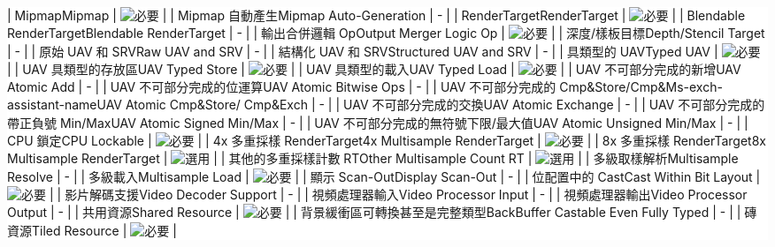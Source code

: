 | <span data-ttu-id="4845f-345">Mipmap</span><span class="sxs-lookup"><span data-stu-id="4845f-345">Mipmap</span></span> | ![必要](images/letter-r.jpg) |
| <span data-ttu-id="4845f-347">Mipmap 自動產生</span><span class="sxs-lookup"><span data-stu-id="4845f-347">Mipmap Auto-Generation</span></span> | \- |
| <span data-ttu-id="4845f-348">RenderTarget</span><span class="sxs-lookup"><span data-stu-id="4845f-348">RenderTarget</span></span> | ![必要](images/letter-r.jpg) |
| <span data-ttu-id="4845f-350">Blendable RenderTarget</span><span class="sxs-lookup"><span data-stu-id="4845f-350">Blendable RenderTarget</span></span> | \- |
| <span data-ttu-id="4845f-351">輸出合併邏輯 Op</span><span class="sxs-lookup"><span data-stu-id="4845f-351">Output Merger Logic Op</span></span> | ![必要](images/letter-r.jpg) |
| <span data-ttu-id="4845f-353">深度/樣板目標</span><span class="sxs-lookup"><span data-stu-id="4845f-353">Depth/Stencil Target</span></span> | \- |
| <span data-ttu-id="4845f-354">原始 UAV 和 SRV</span><span class="sxs-lookup"><span data-stu-id="4845f-354">Raw UAV and SRV</span></span> | \- |
| <span data-ttu-id="4845f-355">結構化 UAV 和 SRV</span><span class="sxs-lookup"><span data-stu-id="4845f-355">Structured UAV and SRV</span></span> | \- |
| <span data-ttu-id="4845f-356">具類型的 UAV</span><span class="sxs-lookup"><span data-stu-id="4845f-356">Typed UAV</span></span> | ![必要](images/letter-r.jpg) |
| <span data-ttu-id="4845f-358">UAV 具類型的存放區</span><span class="sxs-lookup"><span data-stu-id="4845f-358">UAV Typed Store</span></span> | ![必要](images/letter-r.jpg) |
| <span data-ttu-id="4845f-360">UAV 具類型的載入</span><span class="sxs-lookup"><span data-stu-id="4845f-360">UAV Typed Load</span></span> | ![必要](images/letter-r.jpg) |
| <span data-ttu-id="4845f-362">UAV 不可部分完成的新增</span><span class="sxs-lookup"><span data-stu-id="4845f-362">UAV Atomic Add</span></span> | \- |
| <span data-ttu-id="4845f-363">UAV 不可部分完成的位運算</span><span class="sxs-lookup"><span data-stu-id="4845f-363">UAV Atomic Bitwise Ops</span></span> | \- |
| <span data-ttu-id="4845f-364">UAV 不可部分完成的 Cmp&Store/Cmp&Ms-exch-assistant-name</span><span class="sxs-lookup"><span data-stu-id="4845f-364">UAV Atomic Cmp&Store/ Cmp&Exch</span></span> | \- |
| <span data-ttu-id="4845f-365">UAV 不可部分完成的交換</span><span class="sxs-lookup"><span data-stu-id="4845f-365">UAV Atomic Exchange</span></span> | \- |
| <span data-ttu-id="4845f-366">UAV 不可部分完成的帶正負號 Min/Max</span><span class="sxs-lookup"><span data-stu-id="4845f-366">UAV Atomic Signed Min/Max</span></span> | \- |
| <span data-ttu-id="4845f-367">UAV 不可部分完成的無符號下限/最大值</span><span class="sxs-lookup"><span data-stu-id="4845f-367">UAV Atomic Unsigned Min/Max</span></span> | \- |
| <span data-ttu-id="4845f-368">CPU 鎖定</span><span class="sxs-lookup"><span data-stu-id="4845f-368">CPU Lockable</span></span> | ![必要](images/letter-r.jpg) |
| <span data-ttu-id="4845f-370">4x 多重採樣 RenderTarget</span><span class="sxs-lookup"><span data-stu-id="4845f-370">4x Multisample RenderTarget</span></span> | ![必要](images/letter-r.jpg) |
| <span data-ttu-id="4845f-372">8x 多重採樣 RenderTarget</span><span class="sxs-lookup"><span data-stu-id="4845f-372">8x Multisample RenderTarget</span></span> | ![選用](images/letter-o.jpg) |
| <span data-ttu-id="4845f-374">其他的多重採樣計數 RT</span><span class="sxs-lookup"><span data-stu-id="4845f-374">Other Multisample Count RT</span></span> | ![選用](images/letter-o.jpg) |
| <span data-ttu-id="4845f-376">多級取樣解析</span><span class="sxs-lookup"><span data-stu-id="4845f-376">Multisample Resolve</span></span> | \- |
| <span data-ttu-id="4845f-377">多級載入</span><span class="sxs-lookup"><span data-stu-id="4845f-377">Multisample Load</span></span> | ![必要](images/letter-r.jpg) |
| <span data-ttu-id="4845f-379">顯示 Scan-Out</span><span class="sxs-lookup"><span data-stu-id="4845f-379">Display Scan-Out</span></span> | \- |
| <span data-ttu-id="4845f-380">位配置中的 Cast</span><span class="sxs-lookup"><span data-stu-id="4845f-380">Cast Within Bit Layout</span></span> | ![必要](images/letter-r.jpg) |
| <span data-ttu-id="4845f-382">影片解碼支援</span><span class="sxs-lookup"><span data-stu-id="4845f-382">Video Decoder Support</span></span> | \- |
| <span data-ttu-id="4845f-383">視頻處理器輸入</span><span class="sxs-lookup"><span data-stu-id="4845f-383">Video Processor Input</span></span> | \- |
| <span data-ttu-id="4845f-384">視頻處理器輸出</span><span class="sxs-lookup"><span data-stu-id="4845f-384">Video Processor Output</span></span> | \- |
| <span data-ttu-id="4845f-385">共用資源</span><span class="sxs-lookup"><span data-stu-id="4845f-385">Shared Resource</span></span> | ![必要](images/letter-r.jpg) |
| <span data-ttu-id="4845f-387">背景緩衝區可轉換甚至是完整類型</span><span class="sxs-lookup"><span data-stu-id="4845f-387">BackBuffer Castable Even Fully Typed</span></span> | \- |
| <span data-ttu-id="4845f-388">磚資源</span><span class="sxs-lookup"><span data-stu-id="4845f-388">Tiled Resource</span></span> | ![必要](images/letter-r.jpg) |

